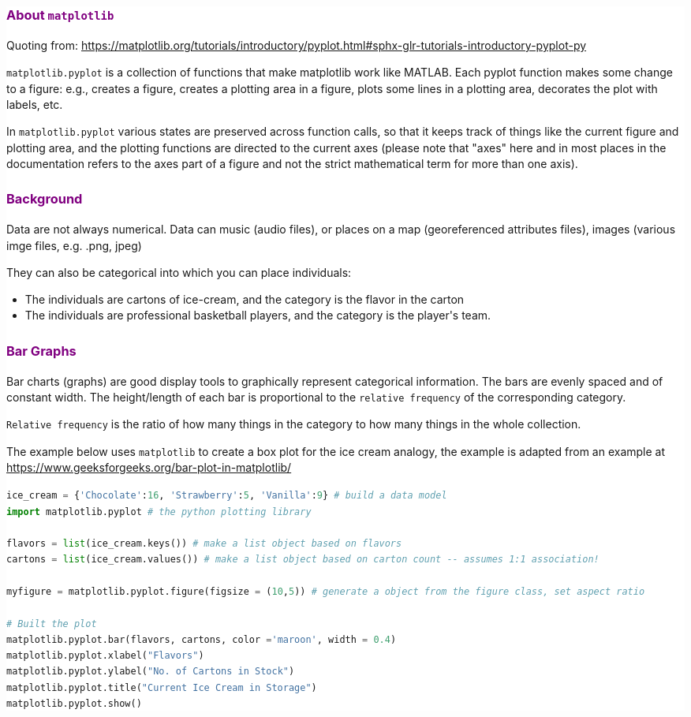 ### <font color=purple>About `matplotlib`</font>

Quoting from: https://matplotlib.org/tutorials/introductory/pyplot.html#sphx-glr-tutorials-introductory-pyplot-py

`matplotlib.pyplot` is a collection of functions that make matplotlib work like MATLAB. Each pyplot function makes some change to a figure: e.g., creates a figure, creates a plotting area in a figure, plots some lines in a plotting area, decorates the plot with labels, etc.

In `matplotlib.pyplot` various states are preserved across function calls, so that it keeps track of things like the current figure and plotting area, and the plotting functions are directed to the current axes (please note that "axes" here and in most places in the documentation refers to the axes part of a figure and not the strict mathematical term for more than one axis).

### <font color=purple>Background</font>

Data are not always numerical. 
Data can music (audio files), or places on a map (georeferenced attributes files), images (various imge files, e.g. .png, jpeg)

They can also be categorical into which you can place individuals:
- The individuals are cartons of ice-cream, and the category is the flavor in the carton
- The individuals are professional basketball players, and the category is the player's team.

### <font color=purple>Bar Graphs</font>

Bar charts (graphs) are good display tools to graphically represent categorical information.
The bars are evenly spaced and of constant width. 
The height/length of each bar is proportional to the `relative frequency` of the corresponding category.

`Relative frequency` is the ratio of how many things in the category to how many things in the whole collection.

The example below uses `matplotlib` to create a box plot for the ice cream analogy, the example is adapted from an example at https://www.geeksforgeeks.org/bar-plot-in-matplotlib/


```python
ice_cream = {'Chocolate':16, 'Strawberry':5, 'Vanilla':9} # build a data model 
import matplotlib.pyplot # the python plotting library

flavors = list(ice_cream.keys()) # make a list object based on flavors
cartons = list(ice_cream.values()) # make a list object based on carton count -- assumes 1:1 association!

myfigure = matplotlib.pyplot.figure(figsize = (10,5)) # generate a object from the figure class, set aspect ratio

# Built the plot
matplotlib.pyplot.bar(flavors, cartons, color ='maroon', width = 0.4) 
matplotlib.pyplot.xlabel("Flavors") 
matplotlib.pyplot.ylabel("No. of Cartons in Stock") 
matplotlib.pyplot.title("Current Ice Cream in Storage") 
matplotlib.pyplot.show() 
```
